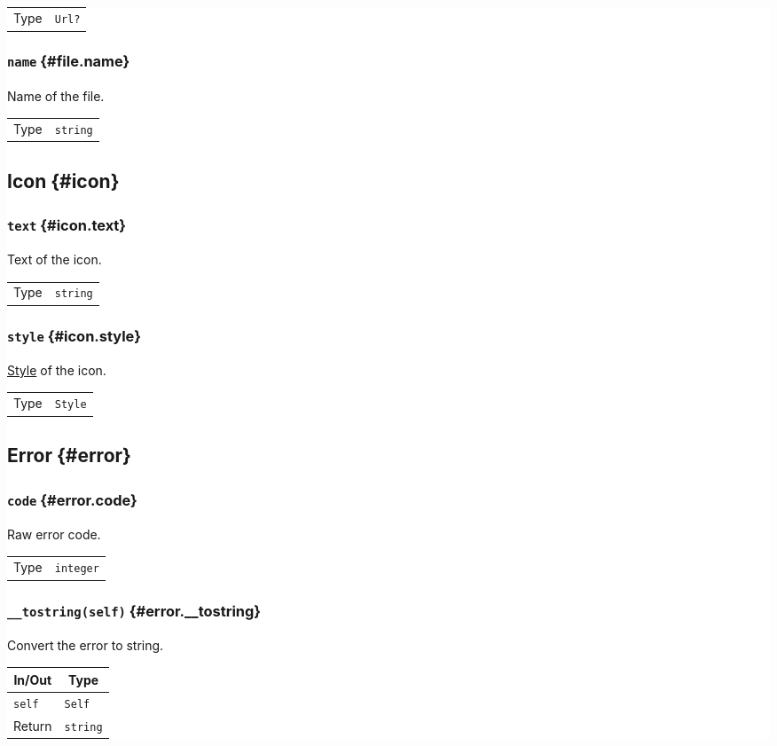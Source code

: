 |      |        |
| ---- | ------ |
| Type | `Url?` |

### `name` {#file.name}

Name of the file.

|      |          |
| ---- | -------- |
| Type | `string` |

## Icon {#icon}

### `text` {#icon.text}

Text of the icon.

|      |          |
| ---- | -------- |
| Type | `string` |

### `style` {#icon.style}

[Style](/docs/plugins/layout#style) of the icon.

|      |         |
| ---- | ------- |
| Type | `Style` |

## Error {#error}

### `code` {#error.code}

Raw error code.

|      |           |
| ---- | --------- |
| Type | `integer` |

### `__tostring(self)` {#error.\_\_tostring}

Convert the error to string.

| In/Out | Type     |
| ------ | -------- |
| `self` | `Self`   |
| Return | `string` |
